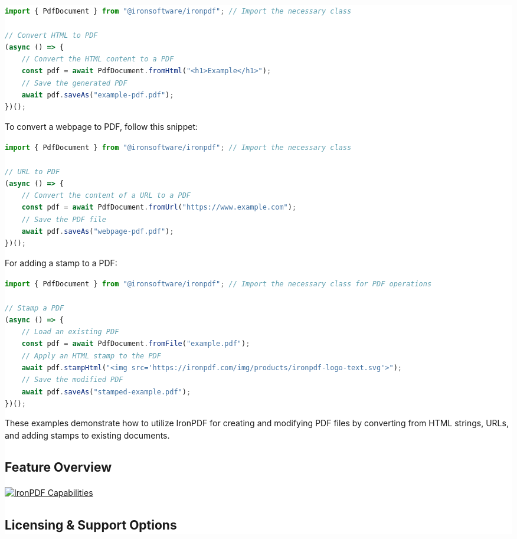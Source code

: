 ```javascript
import { PdfDocument } from "@ironsoftware/ironpdf"; // Import the necessary class

// Convert HTML to PDF
(async () => {
    // Convert the HTML content to a PDF
    const pdf = await PdfDocument.fromHtml("<h1>Example</h1>");
    // Save the generated PDF
    await pdf.saveAs("example-pdf.pdf");
})();
```

To convert a webpage to PDF, follow this snippet:

```javascript
import { PdfDocument } from "@ironsoftware/ironpdf"; // Import the necessary class

// URL to PDF
(async () => {
    // Convert the content of a URL to a PDF
    const pdf = await PdfDocument.fromUrl("https://www.example.com");
    // Save the PDF file
    await pdf.saveAs("webpage-pdf.pdf");
})();
```

For adding a stamp to a PDF:

```javascript
import { PdfDocument } from "@ironsoftware/ironpdf"; // Import the necessary class for PDF operations

// Stamp a PDF
(async () => {
    // Load an existing PDF
    const pdf = await PdfDocument.fromFile("example.pdf");
    // Apply an HTML stamp to the PDF
    await pdf.stampHtml("<img src='https://ironpdf.com/img/products/ironpdf-logo-text.svg'>");
    // Save the modified PDF
    await pdf.saveAs("stamped-example.pdf");
})();
```

These examples demonstrate how to utilize IronPDF for creating and modifying PDF files by converting from HTML strings, URLs, and adding stamps to existing documents.

## Feature Overview

[](#feature-overview)

[![IronPDF Capabilities](https://ironpdf.com/iron-nuget-assets/main/IronPDF-nodejs-readme/features-table.png)](https://ironpdf.com/iron-nuget-assets/main/IronPDF-nodejs-readme/features-table.png)

## Licensing & Support Options
